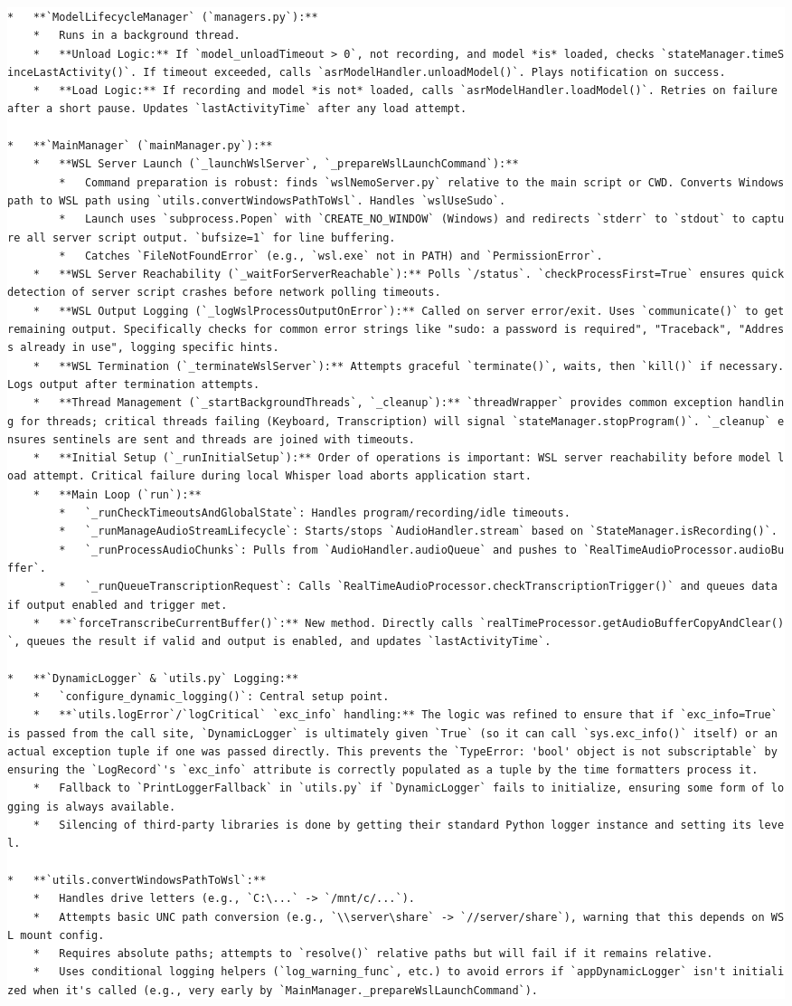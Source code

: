     *   **`ModelLifecycleManager` (`managers.py`):**
        *   Runs in a background thread.
        *   **Unload Logic:** If `model_unloadTimeout > 0`, not recording, and model *is* loaded, checks `stateManager.timeSinceLastActivity()`. If timeout exceeded, calls `asrModelHandler.unloadModel()`. Plays notification on success.
        *   **Load Logic:** If recording and model *is not* loaded, calls `asrModelHandler.loadModel()`. Retries on failure after a short pause. Updates `lastActivityTime` after any load attempt.

    *   **`MainManager` (`mainManager.py`):**
        *   **WSL Server Launch (`_launchWslServer`, `_prepareWslLaunchCommand`):**
            *   Command preparation is robust: finds `wslNemoServer.py` relative to the main script or CWD. Converts Windows path to WSL path using `utils.convertWindowsPathToWsl`. Handles `wslUseSudo`.
            *   Launch uses `subprocess.Popen` with `CREATE_NO_WINDOW` (Windows) and redirects `stderr` to `stdout` to capture all server script output. `bufsize=1` for line buffering.
            *   Catches `FileNotFoundError` (e.g., `wsl.exe` not in PATH) and `PermissionError`.
        *   **WSL Server Reachability (`_waitForServerReachable`):** Polls `/status`. `checkProcessFirst=True` ensures quick detection of server script crashes before network polling timeouts.
        *   **WSL Output Logging (`_logWslProcessOutputOnError`):** Called on server error/exit. Uses `communicate()` to get remaining output. Specifically checks for common error strings like "sudo: a password is required", "Traceback", "Address already in use", logging specific hints.
        *   **WSL Termination (`_terminateWslServer`):** Attempts graceful `terminate()`, waits, then `kill()` if necessary. Logs output after termination attempts.
        *   **Thread Management (`_startBackgroundThreads`, `_cleanup`):** `threadWrapper` provides common exception handling for threads; critical threads failing (Keyboard, Transcription) will signal `stateManager.stopProgram()`. `_cleanup` ensures sentinels are sent and threads are joined with timeouts.
        *   **Initial Setup (`_runInitialSetup`):** Order of operations is important: WSL server reachability before model load attempt. Critical failure during local Whisper load aborts application start.
        *   **Main Loop (`run`):**
            *   `_runCheckTimeoutsAndGlobalState`: Handles program/recording/idle timeouts.
            *   `_runManageAudioStreamLifecycle`: Starts/stops `AudioHandler.stream` based on `StateManager.isRecording()`.
            *   `_runProcessAudioChunks`: Pulls from `AudioHandler.audioQueue` and pushes to `RealTimeAudioProcessor.audioBuffer`.
            *   `_runQueueTranscriptionRequest`: Calls `RealTimeAudioProcessor.checkTranscriptionTrigger()` and queues data if output enabled and trigger met.
        *   **`forceTranscribeCurrentBuffer()`:** New method. Directly calls `realTimeProcessor.getAudioBufferCopyAndClear()`, queues the result if valid and output is enabled, and updates `lastActivityTime`.

    *   **`DynamicLogger` & `utils.py` Logging:**
        *   `configure_dynamic_logging()`: Central setup point.
        *   **`utils.logError`/`logCritical` `exc_info` handling:** The logic was refined to ensure that if `exc_info=True` is passed from the call site, `DynamicLogger` is ultimately given `True` (so it can call `sys.exc_info()` itself) or an actual exception tuple if one was passed directly. This prevents the `TypeError: 'bool' object is not subscriptable` by ensuring the `LogRecord`'s `exc_info` attribute is correctly populated as a tuple by the time formatters process it.
        *   Fallback to `PrintLoggerFallback` in `utils.py` if `DynamicLogger` fails to initialize, ensuring some form of logging is always available.
        *   Silencing of third-party libraries is done by getting their standard Python logger instance and setting its level.

    *   **`utils.convertWindowsPathToWsl`:**
        *   Handles drive letters (e.g., `C:\...` -> `/mnt/c/...`).
        *   Attempts basic UNC path conversion (e.g., `\\server\share` -> `//server/share`), warning that this depends on WSL mount config.
        *   Requires absolute paths; attempts to `resolve()` relative paths but will fail if it remains relative.
        *   Uses conditional logging helpers (`log_warning_func`, etc.) to avoid errors if `appDynamicLogger` isn't initialized when it's called (e.g., very early by `MainManager._prepareWslLaunchCommand`).
